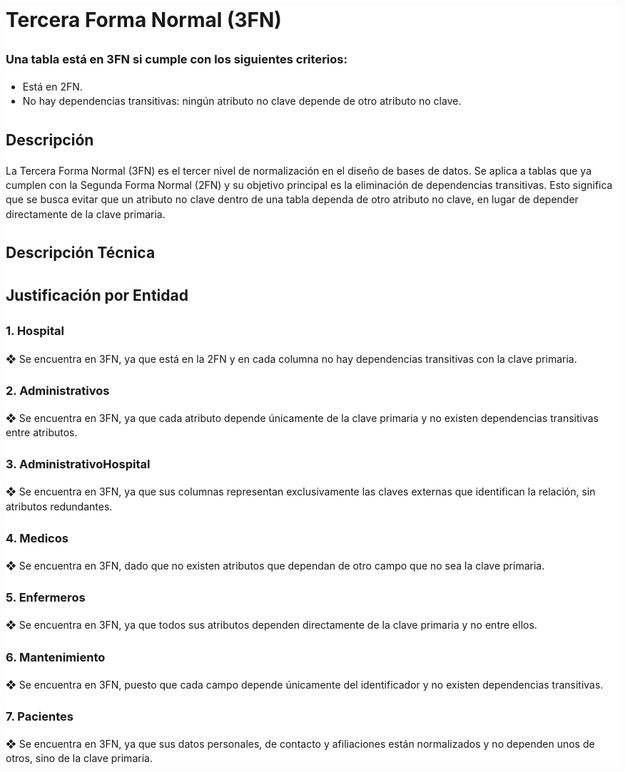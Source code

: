 

# Tercera Forma Normal (3FN)

### Una tabla está en 3FN si cumple con los siguientes criterios:
-  Está en 2FN.
-  No hay dependencias transitivas: ningún atributo no clave depende de otro atributo no clave.

## Descripción
La Tercera Forma Normal (3FN) es el tercer nivel de normalización en el diseño de bases de datos. Se aplica a tablas que ya cumplen con la Segunda Forma Normal (2FN) y su objetivo principal es la eliminación de dependencias transitivas. Esto significa que se busca evitar que un atributo no clave dentro de una tabla dependa de otro atributo no clave, en lugar de depender directamente de la clave primaria.

## Descripción Técnica


## Justificación por Entidad

### 1. Hospital  
❖ Se encuentra en 3FN, ya que está en la 2FN y en cada columna no hay dependencias transitivas con la clave primaria.

### 2. Administrativos  
❖ Se encuentra en 3FN, ya que cada atributo depende únicamente de la clave primaria y no existen dependencias transitivas entre atributos.

### 3. AdministrativoHospital  
❖ Se encuentra en 3FN, ya que sus columnas representan exclusivamente las claves externas que identifican la relación, sin atributos redundantes.

### 4. Medicos  
❖ Se encuentra en 3FN, dado que no existen atributos que dependan de otro campo que no sea la clave primaria.

### 5. Enfermeros  
❖ Se encuentra en 3FN, ya que todos sus atributos dependen directamente de la clave primaria y no entre ellos.

### 6. Mantenimiento  
❖ Se encuentra en 3FN, puesto que cada campo depende únicamente del identificador y no existen dependencias transitivas.

### 7. Pacientes  
❖ Se encuentra en 3FN, ya que sus datos personales, de contacto y afiliaciones están normalizados y no dependen unos de otros, sino de la clave primaria.
